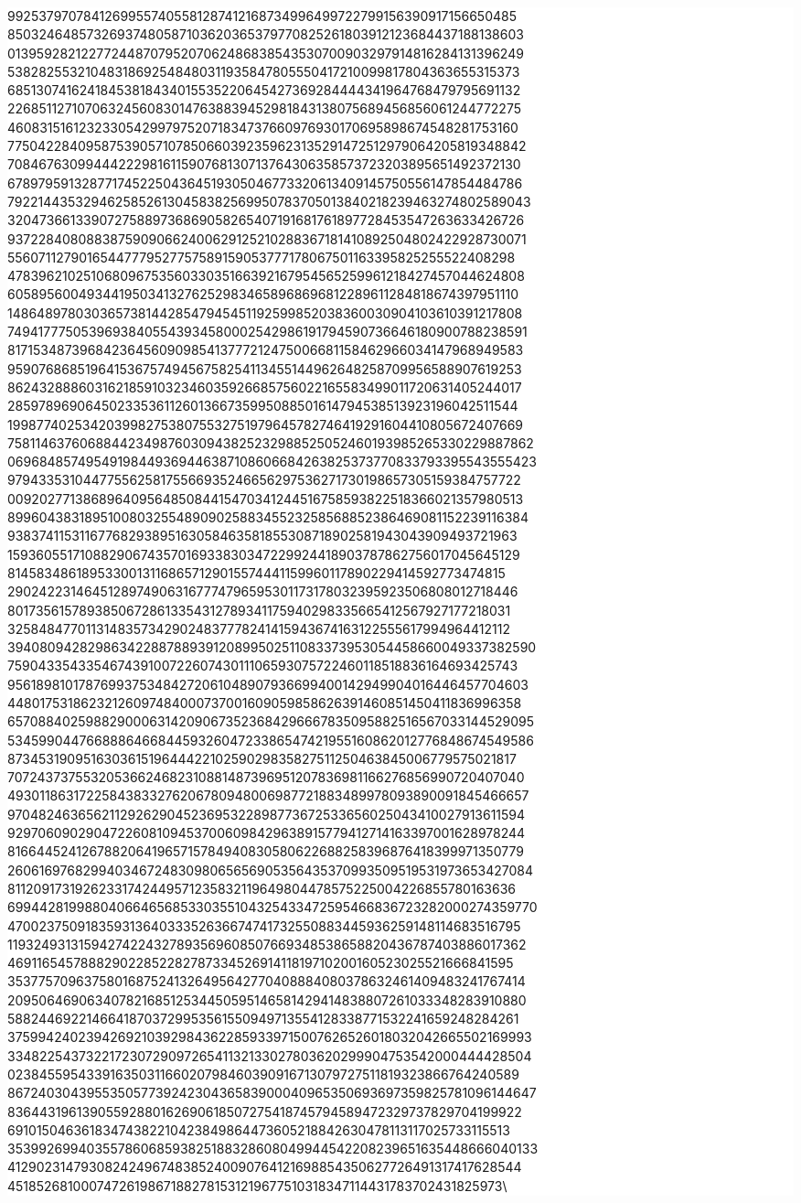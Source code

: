 99253797078412699557405581287412168734996499722799156390917156650485\
85032464857326937480587103620365379770825261803912123684437188138603\
01395928212277244870795207062486838543530700903297914816284131396249\
53828255321048318692548480311935847805550417210099817804363655315373\
68513074162418453818434015535220645427369284444341964768479795691132\
22685112710706324560830147638839452981843138075689456856061244772275\
46083151612323305429979752071834737660976930170695898674548281753160\
77504228409587539057107850660392359623135291472512979064205819348842\
70846763099444222981611590768130713764306358573723203895651492372130\
67897959132877174522504364519305046773320613409145750556147854484786\
79221443532946258526130458382569950783705013840218239463274802589043\
32047366133907275889736869058265407191681761897728453547263633426726\
93722840808838759090662400629125210288367181410892504802422928730071\
55607112790165447779527757589159053777178067501163395825255522408298\
47839621025106809675356033035166392167954565259961218427457044624808\
60589560049344195034132762529834658968696812289611284818674397951110\
14864897803036573814428547945451192599852038360030904103610391217808\
74941777505396938405543934580002542986191794590736646180900788238591\
81715348739684236456090985413777212475006681158462966034147968949583\
95907686851964153675749456758254113455144962648258709956588907619253\
86243288860316218591032346035926685756022165583499011720631405244017\
28597896906450233536112601366735995088501614794538513923196042511544\
19987740253420399827538075532751979645782746419291604410805672407669\
75811463760688442349876030943825232988525052460193985265330229887862\
06968485749549198449369446387108606684263825373770833793395543555423\
97943353104477556258175566935246656297536271730198657305159384757722\
00920277138689640956485084415470341244516758593822518366021357980513\
89960438318951008032554890902588345523258568852386469081152239116384\
93837411531167768293895163058463581855308718902581943043909493721963\
15936055171088290674357016933830347229924418903787862756017045645129\
81458348618953300131168657129015574441159960117890229414592773474815\
29024223146451289749063167774796595301173178032395923506808012718446\
80173561578938506728613354312789341175940298335665412567927177218031\
32584847701131483573429024837778241415943674163122555617994964412112\
39408094282986342288788939120899502511083373953054458660049337382590\
75904335433546743910072260743011106593075722460118518836164693425743\
95618981017876993753484272061048907936699400142949904016446457704603\
44801753186232126097484000737001609059858626391460851450411836996358\
65708840259882900063142090673523684296667835095882516567033144529095\
53459904476688864668445932604723386547421955160862012776848674549586\
87345319095163036151964442210259029835827511250463845006779575021817\
70724373755320536624682310881487396951207836981166276856990720407040\
49301186317225843833276206780948006987721883489978093890091845466657\
97048246365621129262904523695322898773672533656025043410027913611594\
92970609029047226081094537006098429638915779412714163397001628978244\
81664452412678820641965715784940830580622688258396876418399971350779\
26061697682994034672483098065656905356435370993509519531973653427084\
81120917319262331742449571235832119649804478575225004226855780163636\
69944281998804066465685330355104325433472595466836723282000274359770\
47002375091835931364033352636674741732550883445936259148114683516795\
11932493131594274224327893569608507669348538658820436787403886017362\
46911654578882902285228278733452691411819710200160523025521666841595\
35377570963758016875241326495642770408884080378632461409483241767414\
20950646906340782168512534450595146581429414838807261033348283910880\
58824469221466418703729953561550949713554128338771532241659248284261\
37599424023942692103929843622859339715007626526018032042665502169993\
33482254373221723072909726541132133027803620299904753542000444428504\
02384559543391635031166020798460390916713079727511819323866764240589\
86724030439553505773924230436583900040965350693697359825781096144647\
83644319613905592880162690618507275418745794589472329737829704199922\
69101504636183474382210423849864473605218842630478113117025733115513\
35399269940355786068593825188328608049944542208239651635448666040133\
41290231479308242496748385240090764121698854350627726491317417628544\
45185268100074726198671882781531219677510318347114431783702431825973\